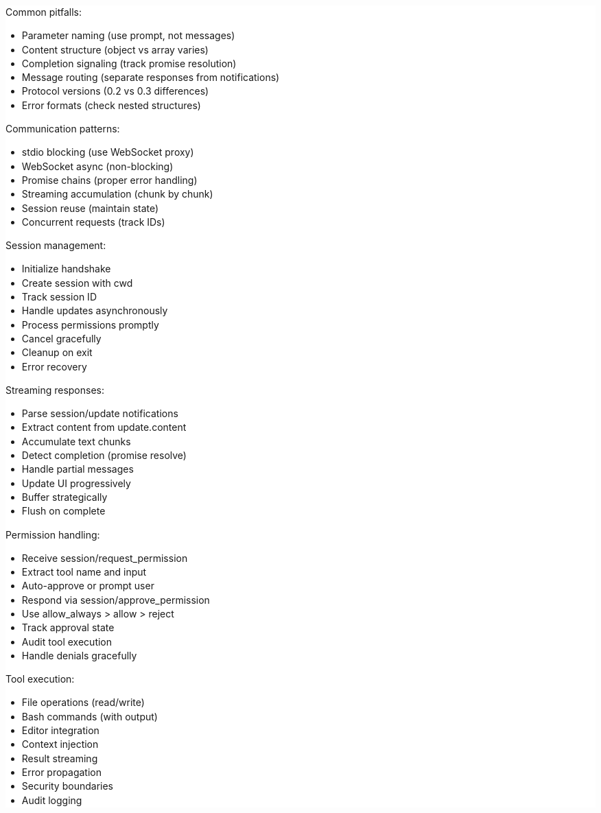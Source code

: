   Common pitfalls:
  - Parameter naming (use prompt, not messages)
  - Content structure (object vs array varies)
  - Completion signaling (track promise resolution)
  - Message routing (separate responses from notifications)
  - Protocol versions (0.2 vs 0.3 differences)
  - Error formats (check nested structures)

  Communication patterns:
  - stdio blocking (use WebSocket proxy)
  - WebSocket async (non-blocking)
  - Promise chains (proper error handling)
  - Streaming accumulation (chunk by chunk)
  - Session reuse (maintain state)
  - Concurrent requests (track IDs)

  Session management:
  - Initialize handshake
  - Create session with cwd
  - Track session ID
  - Handle updates asynchronously
  - Process permissions promptly
  - Cancel gracefully
  - Cleanup on exit
  - Error recovery

  Streaming responses:
  - Parse session/update notifications
  - Extract content from update.content
  - Accumulate text chunks
  - Detect completion (promise resolve)
  - Handle partial messages
  - Update UI progressively
  - Buffer strategically
  - Flush on complete

  Permission handling:
  - Receive session/request_permission
  - Extract tool name and input
  - Auto-approve or prompt user
  - Respond via session/approve_permission
  - Use allow_always > allow > reject
  - Track approval state
  - Audit tool execution
  - Handle denials gracefully

  Tool execution:
  - File operations (read/write)
  - Bash commands (with output)
  - Editor integration
  - Context injection
  - Result streaming
  - Error propagation
  - Security boundaries
  - Audit logging
